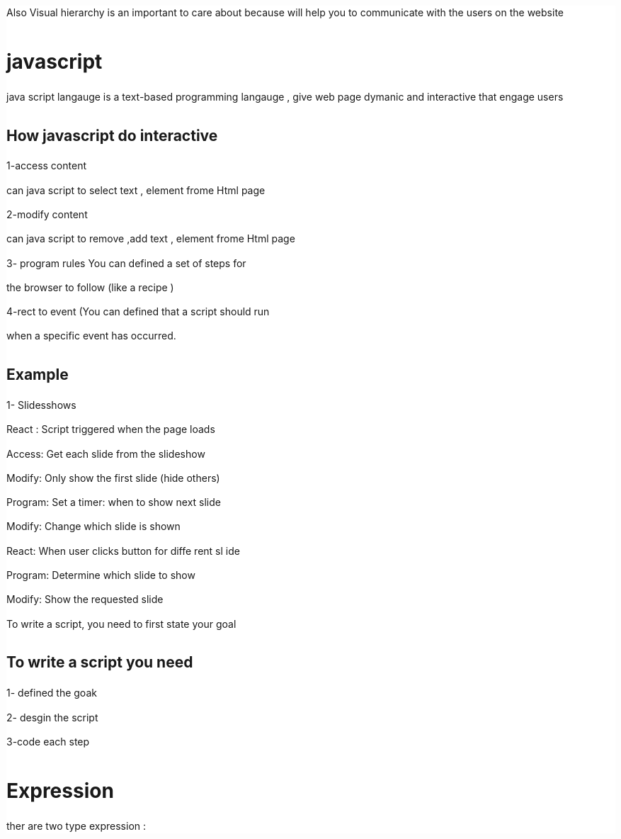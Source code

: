  Also Visual hierarchy is an important to care about because  will help you to communicate with the users on the website 


# javascript 
java script langauge is a text-based programming langauge , give web page dymanic and interactive that engage users

## How javascript do interactive 
 1-access content 

  can java script to select text , element frome Html page 

2-modify content 

  can java script to remove ,add  text , element frome Html page

3- program rules  You can defined a set of steps for

the browser to follow (like a recipe )

 4-rect to event (You can defined  that a script should run

when a specific event has occurred.

## Example

1- Slidesshows

React : Script triggered when the page loads

Access: Get each slide from the slideshow

Modify: Only show the first slide (hide others)

Program: Set a timer: when to show next slide

Modify: Change which slide is shown

React: When user clicks button for diffe rent sl ide

Program: Determine which slide to show

Modify: Show the requested slide

 To write a script, you need to first
state your goal

##  To write a script you need 

1- defined the goak

2- desgin the script

3-code each step 

# Expression 
 ther are two type expression : 
